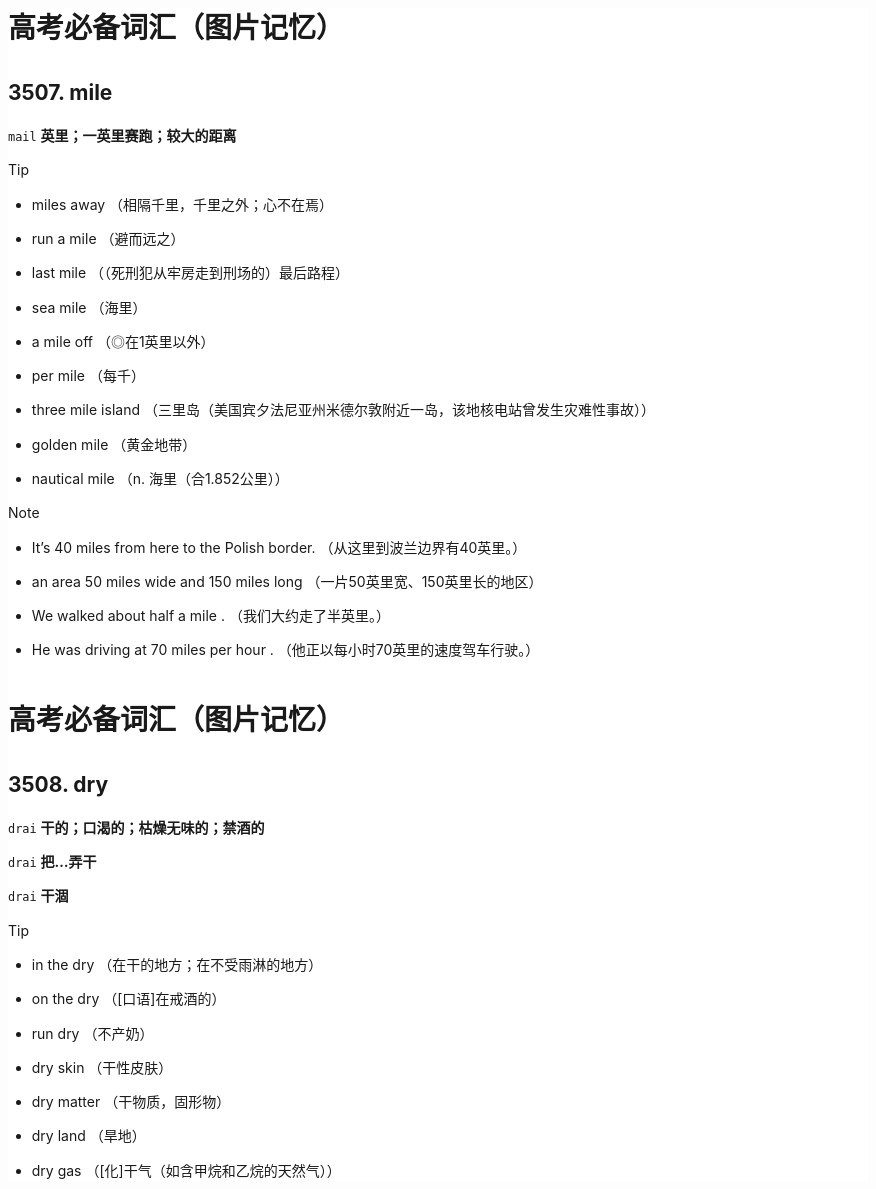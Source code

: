 # 高考必备词汇（图片记忆）

## 3507. mile

`mail`  **英里；一英里赛跑；较大的距离**

> [!TIP]
>
> - miles away （相隔千里，千里之外；心不在焉）
>
> - run a mile （避而远之）
>
> - last mile （（死刑犯从牢房走到刑场的）最后路程）
>
> - sea mile （海里）
>
> - a mile off （◎在1英里以外）
>
> - per mile （每千）
>
> - three mile island （三里岛（美国宾夕法尼亚州米德尔敦附近一岛，该地核电站曾发生灾难性事故））
>
> - golden mile （黄金地带）
>
> - nautical mile （n. 海里（合1.852公里））
>

> [!NOTE]
>
> - It’s 40 miles from here to the Polish border. （从这里到波兰边界有40英里。）
>
> - an area 50 miles wide and 150 miles long （一片50英里宽、150英里长的地区）
>
> - We walked about half a mile . （我们大约走了半英里。）
>
> - He was driving at 70 miles per hour . （他正以每小时70英里的速度驾车行驶。）
>

# 高考必备词汇（图片记忆）

## 3508. dry

`drai`  **干的；口渴的；枯燥无味的；禁酒的**

`drai`  **把…弄干**

`drai`  **干涸**

> [!TIP]
>
> - in the dry （在干的地方；在不受雨淋的地方）
>
> - on the dry （[口语]在戒酒的）
>
> - run dry （不产奶）
>
> - dry skin （干性皮肤）
>
> - dry matter （干物质，固形物）
>
> - dry land （旱地）
>
> - dry gas （[化]干气（如含甲烷和乙烷的天然气））